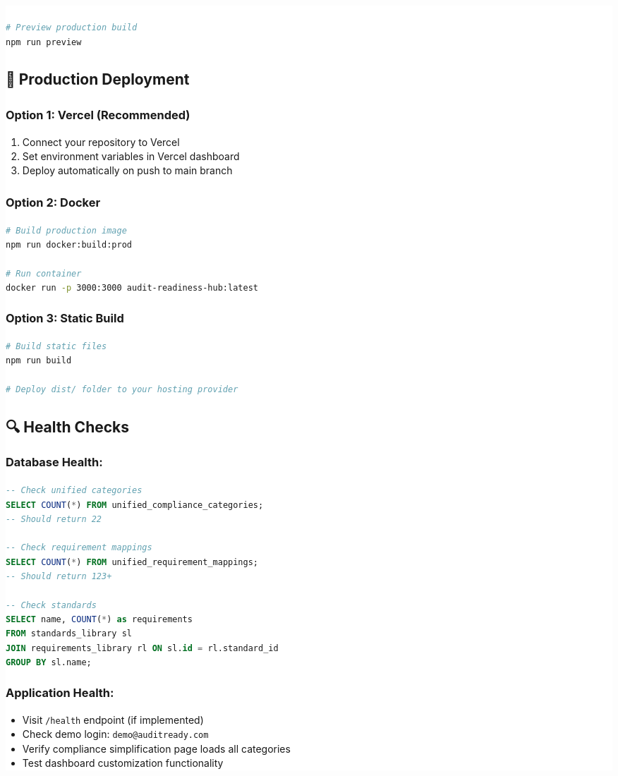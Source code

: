 ```bash

# Preview production build
npm run preview
```

## 🚀 Production Deployment

### Option 1: Vercel (Recommended)
1. Connect your repository to Vercel
2. Set environment variables in Vercel dashboard
3. Deploy automatically on push to main branch

### Option 2: Docker
```bash
# Build production image
npm run docker:build:prod

# Run container
docker run -p 3000:3000 audit-readiness-hub:latest
```

### Option 3: Static Build
```bash
# Build static files
npm run build

# Deploy dist/ folder to your hosting provider
```

## 🔍 Health Checks

### Database Health:
```sql
-- Check unified categories
SELECT COUNT(*) FROM unified_compliance_categories;
-- Should return 22

-- Check requirement mappings
SELECT COUNT(*) FROM unified_requirement_mappings;
-- Should return 123+

-- Check standards
SELECT name, COUNT(*) as requirements 
FROM standards_library sl
JOIN requirements_library rl ON sl.id = rl.standard_id
GROUP BY sl.name;
```

### Application Health:
- Visit `/health` endpoint (if implemented)
- Check demo login: `demo@auditready.com`
- Verify compliance simplification page loads all categories
- Test dashboard customization functionality
